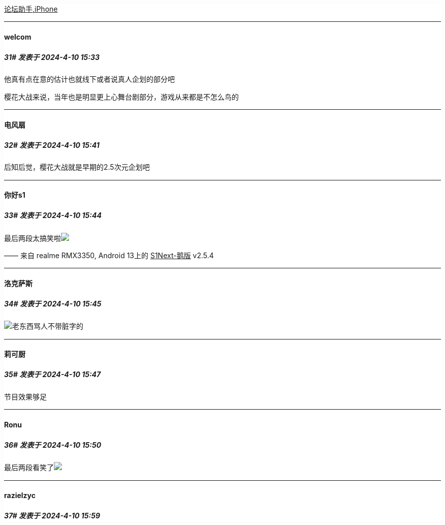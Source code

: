 [论坛助手,iPhone](https://bbs.saraba1st.com/2b/forum.php?mod=viewthread&amp;tid=2029836)

*****

####  welcom  
##### 31#       发表于 2024-4-10 15:33

他真有点在意的估计也就线下或者说真人企划的部分吧

樱花大战来说，当年也是明显更上心舞台剧部分，游戏从来都是不怎么鸟的

*****

####  电风扇  
##### 32#       发表于 2024-4-10 15:41

后知后觉，樱花大战就是早期的2.5次元企划吧

*****

####  你好s1  
##### 33#       发表于 2024-4-10 15:44

最后两段太搞笑啦<img src="https://static.saraba1st.com/image/smiley/face2017/067.png" referrerpolicy="no-referrer">

—— 来自 realme RMX3350, Android 13上的 [S1Next-鹅版](https://github.com/ykrank/S1-Next/releases) v2.5.4

*****

####  洛克萨斯  
##### 34#       发表于 2024-4-10 15:45

<img src="https://static.saraba1st.com/image/smiley/face2017/067.png" referrerpolicy="no-referrer">老东西骂人不带脏字的

*****

####  莉可厨  
##### 35#       发表于 2024-4-10 15:47

节目效果够足

*****

####  Ronu  
##### 36#       发表于 2024-4-10 15:50

最后两段看笑了<img src="https://static.saraba1st.com/image/smiley/face2017/067.png" referrerpolicy="no-referrer">

*****

####  razielzyc  
##### 37#       发表于 2024-4-10 15:59
